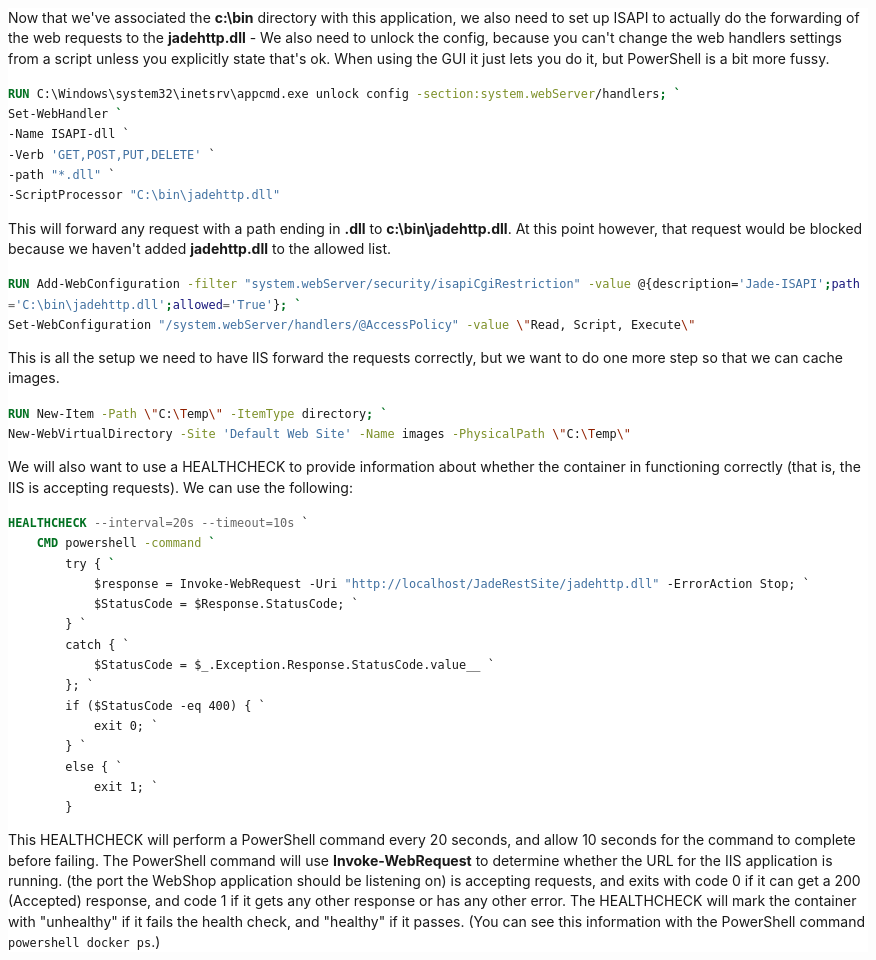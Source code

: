 Now that we've associated the __c:\bin__ directory with this application, we also need to set up ISAPI to actually do the forwarding of the web requests to the __jadehttp.dll__ - We also need to unlock the config, because you can't change the web handlers settings from a script unless you explicitly state that's ok. When using the GUI it just lets you do it, but PowerShell is a bit more fussy.

```dockerfile
RUN C:\Windows\system32\inetsrv\appcmd.exe unlock config -section:system.webServer/handlers; `
Set-WebHandler `
-Name ISAPI-dll `
-Verb 'GET,POST,PUT,DELETE' `
-path "*.dll" `
-ScriptProcessor "C:\bin\jadehttp.dll"
```

This will forward any request with a path ending in __.dll__ to __c:\bin\jadehttp.dll__. At this point however, that request would be blocked because we haven't added __jadehttp.dll__ to the allowed list.

```dockerfile
RUN Add-WebConfiguration -filter "system.webServer/security/isapiCgiRestriction" -value @{description='Jade-ISAPI';path='C:\bin\jadehttp.dll';allowed='True'}; `
Set-WebConfiguration "/system.webServer/handlers/@AccessPolicy" -value \"Read, Script, Execute\"
```

This is all the setup we need to have IIS forward the requests correctly, but we want to do one more step so that we can cache images.
  
```dockerfile
RUN New-Item -Path \"C:\Temp\" -ItemType directory; `
New-WebVirtualDirectory -Site 'Default Web Site' -Name images -PhysicalPath \"C:\Temp\"
```

We will also want to use a HEALTHCHECK to provide information about whether the container in functioning correctly (that is, the IIS is accepting requests). We can use the following:

```dockerfile
HEALTHCHECK --interval=20s --timeout=10s `
    CMD powershell -command `
        try { `
            $response = Invoke-WebRequest -Uri "http://localhost/JadeRestSite/jadehttp.dll" -ErrorAction Stop; `
            $StatusCode = $Response.StatusCode; `
        } `
        catch { `
            $StatusCode = $_.Exception.Response.StatusCode.value__ `
        }; `
        if ($StatusCode -eq 400) { `
            exit 0; `
        } `
        else { `
            exit 1; `
        }
```

This HEALTHCHECK will perform a PowerShell command every 20 seconds, and allow 10 seconds for the command to complete before failing. The PowerShell command will use __Invoke-WebRequest__ to determine whether the URL for the IIS application is running.
 (the port the WebShop application should be listening on) is accepting requests, and exits with code 0 if it can get a 200 (Accepted) response, and code 1 if it gets any other response or has any other error. The HEALTHCHECK will mark the container with "unhealthy" if it fails the health check, and "healthy" if it passes. (You can see this information with the PowerShell command ```powershell docker ps```.)
